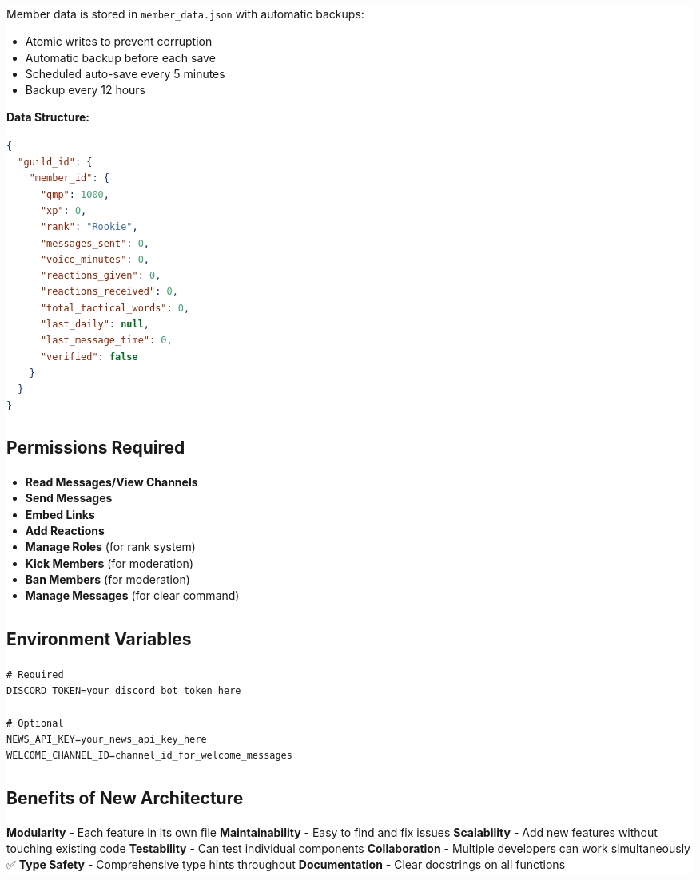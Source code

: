 Member data is stored in `member_data.json` with automatic backups:
- Atomic writes to prevent corruption
- Automatic backup before each save
- Scheduled auto-save every 5 minutes
- Backup every 12 hours

**Data Structure:**
```json
{
  "guild_id": {
    "member_id": {
      "gmp": 1000,
      "xp": 0,
      "rank": "Rookie",
      "messages_sent": 0,
      "voice_minutes": 0,
      "reactions_given": 0,
      "reactions_received": 0,
      "total_tactical_words": 0,
      "last_daily": null,
      "last_message_time": 0,
      "verified": false
    }
  }
}
```

##  Permissions Required

- **Read Messages/View Channels**
- **Send Messages**
- **Embed Links**
- **Add Reactions**
- **Manage Roles** (for rank system)
- **Kick Members** (for moderation)
- **Ban Members** (for moderation)
- **Manage Messages** (for clear command)

##  Environment Variables

```env
# Required
DISCORD_TOKEN=your_discord_bot_token_here

# Optional
NEWS_API_KEY=your_news_api_key_here
WELCOME_CHANNEL_ID=channel_id_for_welcome_messages
```

##  Benefits of New Architecture

 **Modularity** - Each feature in its own file
 **Maintainability** - Easy to find and fix issues
 **Scalability** - Add new features without touching existing code
 **Testability** - Can test individual components
 **Collaboration** - Multiple developers can work simultaneously
✅ **Type Safety** - Comprehensive type hints throughout
 **Documentation** - Clear docstrings on all functions
